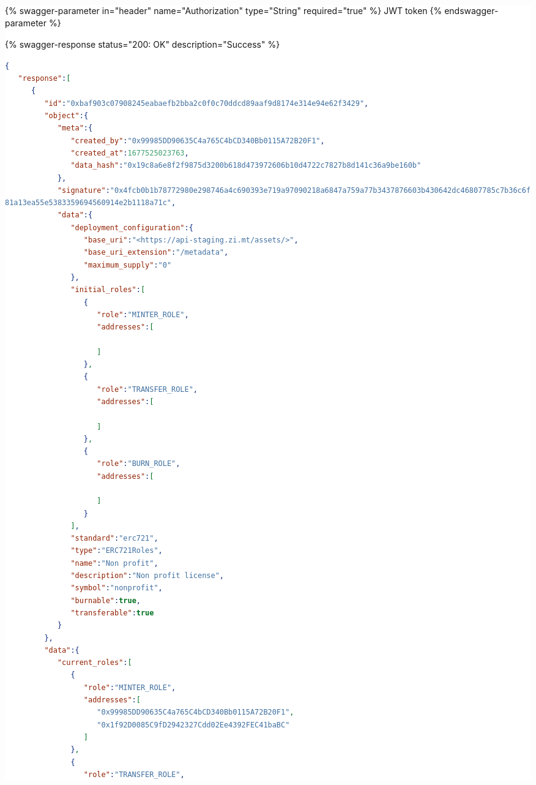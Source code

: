 {% swagger-parameter in="header" name="Authorization" type="String" required="true" %}
JWT token
{% endswagger-parameter %}

{% swagger-response status="200: OK" description="Success" %}
```json
{
   "response":[
      {
         "id":"0xbaf903c07908245eabaefb2bba2c0f0c70ddcd89aaf9d8174e314e94e62f3429",
         "object":{
            "meta":{
               "created_by":"0x99985DD90635C4a765C4bCD340Bb0115A72B20F1",
               "created_at":1677525023763,
               "data_hash":"0x19c8a6e8f2f9875d3200b618d473972606b10d4722c7827b8d141c36a9be160b"
            },
            "signature":"0x4fcb0b1b78772980e298746a4c690393e719a97090218a6847a759a77b3437876603b430642dc46807785c7b36c6f81a13ea55e5383359694560914e2b1118a71c",
            "data":{
               "deployment_configuration":{
                  "base_uri":"<https://api-staging.zi.mt/assets/>",
                  "base_uri_extension":"/metadata",
                  "maximum_supply":"0"
               },
               "initial_roles":[
                  {
                     "role":"MINTER_ROLE",
                     "addresses":[
                        
                     ]
                  },
                  {
                     "role":"TRANSFER_ROLE",
                     "addresses":[
                        
                     ]
                  },
                  {
                     "role":"BURN_ROLE",
                     "addresses":[
                        
                     ]
                  }
               ],
               "standard":"erc721",
               "type":"ERC721Roles",
               "name":"Non profit",
               "description":"Non profit license",
               "symbol":"nonprofit",
               "burnable":true,
               "transferable":true
            }
         },
         "data":{
            "current_roles":[
               {
                  "role":"MINTER_ROLE",
                  "addresses":[
                     "0x99985DD90635C4a765C4bCD340Bb0115A72B20F1",
                     "0x1f92D0085C9fD2942327Cdd02Ee4392FEC41baBC"
                  ]
               },
               {
                  "role":"TRANSFER_ROLE",
```